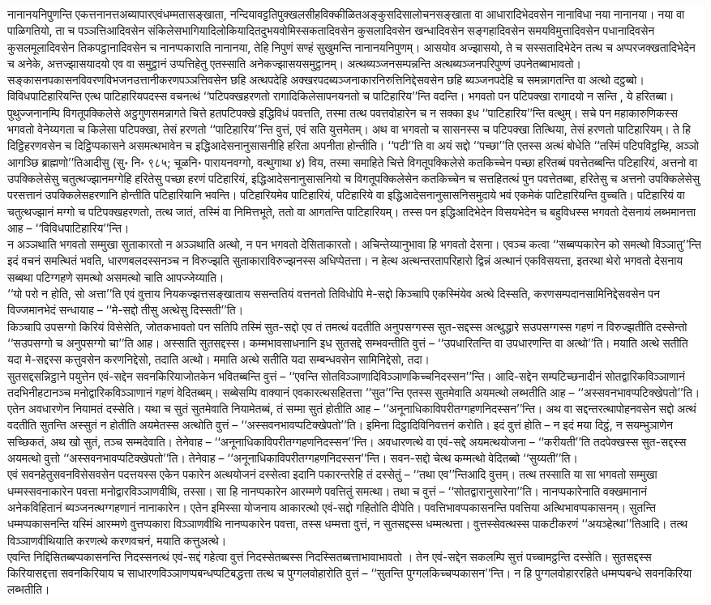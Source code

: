 नानानयनिपुणन्ति एकत्तनानत्तअब्यापारएवंधम्मतासङ्खाता, नन्दियावट्टतिपुक्खलसीहविक्कीळितअङ्कुसदिसालोचनसङ्खाता वा आधारादिभेदवसेन नानाविधा नया नानानया। नया वा पाळिगतियो, ता च पञ्ञत्तिआदिवसेन संकिलेसभागियादिलोकियादितदुभयवोमिस्सकतादिवसेन कुसलादिवसेन खन्धादिवसेन सङ्गहादिवसेन समयविमुत्तादिवसेन पधानादिवसेन कुसलमूलादिवसेन तिकपट्ठानादिवसेन च नानप्पकाराति नानानया, तेहि निपुणं सण्हं सुखुमन्ति नानानयनिपुणम्। आसयोव अज्झासयो, ते च सस्सतादिभेदेन तत्थ च अप्परजक्खतादिभेदेन च अनेके, अत्तज्झासयादयो एव वा समुट्ठानं उप्पत्तिहेतु एतस्साति अनेकज्झासयसमुट्ठानम्। अत्थब्यञ्जनसम्पन्नन्ति अत्थब्यञ्जनपरिपुण्णं उपनेतब्बाभावतो। सङ्कासनपकासनविवरणविभजनउत्तानीकरणपञ्ञत्तिवसेन छहि अत्थपदेहि अक्खरपदब्यञ्जनाकारनिरुत्तिनिद्देसवसेन छहि ब्यञ्जनपदेहि च समन्नागतन्ति वा अत्थो दट्ठब्बो।  
विविधपाटिहारियन्ति एत्थ पाटिहारियपदस्स वचनत्थं ‘‘पटिपक्खहरणतो रागादिकिलेसापनयनतो च पाटिहारिय’’न्ति वदन्ति। भगवतो पन पटिपक्खा रागादयो न सन्ति , ये हरितब्बा। पुथुज्जनानम्पि विगतूपक्किलेसे अट्ठगुणसमन्नागते चित्ते हतपटिपक्खे इद्धिविधं पवत्तति, तस्मा तत्थ पवत्तवोहारेन च न सक्का इध ‘‘पाटिहारिय’’न्ति वत्थुम्। सचे पन महाकारुणिकस्स भगवतो वेनेय्यगता च किलेसा पटिपक्खा, तेसं हरणतो ‘‘पाटिहारिय’’न्ति वुत्तं, एवं सति युत्तमेतम्। अथ वा भगवतो च सासनस्स च पटिपक्खा तित्थिया, तेसं हरणतो पाटिहारियम्। ते हि दिट्ठिहरणवसेन च दिट्ठिप्पकासने असमत्थभावेन च इद्धिआदेसनानुसासनीहि हरिता अपनीता होन्तीति। ‘‘पटी’’ति वा अयं सद्दो ‘‘पच्छा’’ति एतस्स अत्थं बोधेति ‘‘तस्मिं पटिपविट्ठम्हि, अञ्ञो आगञ्छि ब्राह्मणो’’तिआदीसु (सु॰ नि॰ ९८५; चूळनि॰ पारायनवग्गो, वत्थुगाथा ४) विय, तस्मा समाहिते चित्ते विगतूपक्किलेसे कतकिच्चेन पच्छा हरितब्बं पवत्तेतब्बन्ति पटिहारियं, अत्तनो वा उपक्किलेसेसु चतुत्थज्झानमग्गेहि हरितेसु पच्छा हरणं पटिहारियं, इद्धिआदेसनानुसासनियो च विगतूपक्किलेसेन कतकिच्चेन च सत्तहितत्थं पुन पवत्तेतब्बा, हरितेसु च अत्तनो उपक्किलेसेसु परसत्तानं उपक्किलेसहरणानि होन्तीति पटिहारियानि भवन्ति। पटिहारियमेव पाटिहारियं, पटिहारिये वा इद्धिआदेसनानुसासनिसमुदाये भवं एकमेकं पाटिहारियन्ति वुच्चति। पटिहारियं वा चतुत्थज्झानं मग्गो च पटिपक्खहरणतो, तत्थ जातं, तस्मिं वा निमित्तभूते, ततो वा आगतन्ति पाटिहारियम्। तस्स पन इद्धिआदिभेदेन विसयभेदेन च बहुविधस्स भगवतो देसनायं लब्भमानत्ता आह – ‘‘विविधपाटिहारिय’’न्ति।  
न अञ्ञथाति भगवतो सम्मुखा सुताकारतो न अञ्ञथाति अत्थो, न पन भगवतो देसिताकारतो। अचिन्तेय्यानुभावा हि भगवतो देसना। एवञ्च कत्वा ‘‘सब्बप्पकारेन को समत्थो विञ्ञातु’’न्ति इदं वचनं समत्थितं भवति, धारणबलदस्सनञ्च न विरुज्झति सुताकाराविरुज्झनस्स अधिप्पेतत्ता। न हेत्थ अत्थन्तरतापरिहारो द्विन्नं अत्थानं एकविसयत्ता, इतरथा थेरो भगवतो देसनाय सब्बथा पटिग्गहणे समत्थो असमत्थो चाति आपज्जेय्याति।  
‘‘यो परो न होति, सो अत्ता’’ति एवं वुत्ताय नियकज्झत्तसङ्खाताय ससन्ततियं वत्तनतो तिविधोपि मे-सद्दो किञ्चापि एकस्मिंयेव अत्थे दिस्सति, करणसम्पदानसामिनिद्देसवसेन पन विज्जमानभेदं सन्धायाह – ‘‘मे-सद्दो तीसु अत्थेसु दिस्सती’’ति।  
किञ्चापि उपसग्गो किरियं विसेसेति, जोतकभावतो पन सतिपि तस्मिं सुत-सद्दो एव तं तमत्थं वदतीति अनुपसग्गस्स सुत-सद्दस्स अत्थुद्धारे सउपसग्गस्स गहणं न विरुज्झतीति दस्सेन्तो ‘‘सउपसग्गो च अनुपसग्गो चा’’ति आह। अस्साति सुतसद्दस्स। कम्मभावसाधनानि इध सुतसद्दे सम्भवन्तीति वुत्तं – ‘‘उपधारितन्ति वा उपधारणन्ति वा अत्थो’’ति। मयाति अत्थे सतीति यदा मे-सद्दस्स कत्तुवसेन करणनिद्देसो, तदाति अत्थो। ममाति अत्थे सतीति यदा सम्बन्धवसेन सामिनिद्देसो, तदा।  
सुतसद्दसन्निट्ठाने पयुत्तेन एवं-सद्देन सवनकिरियाजोतकेन भवितब्बन्ति वुत्तं – ‘‘एवन्ति सोतविञ्ञाणादिविञ्ञाणकिच्चनिदस्सन’’न्ति। आदि-सद्देन सम्पटिच्छनादीनं सोतद्वारिकविञ्ञाणानं तदभिनीहटानञ्च मनोद्वारिकविञ्ञाणानं गहणं वेदितब्बम्। सब्बेसम्पि वाक्यानं एवकारत्थसहितत्ता ‘‘सुत’’न्ति एतस्स सुतमेवाति अयमत्थो लब्भतीति आह – ‘‘अस्सवनभावप्पटिक्खेपतो’’ति। एतेन अवधारणेन नियामतं दस्सेति। यथा च सुतं सुतमेवाति नियामेतब्बं, तं सम्मा सुतं होतीति आह – ‘‘अनूनाधिकाविपरीतग्गहणनिदस्सन’’न्ति। अथ वा सद्दन्तरत्थापोहनवसेन सद्दो अत्थं वदतीति सुतन्ति अस्सुतं न होतीति अयमेतस्स अत्थोति वुत्तं – ‘‘अस्सवनभावप्पटिक्खेपतो’’ति। इमिना दिट्ठादिविनिवत्तनं करोति। इदं वुत्तं होति – न इदं मया दिट्ठं, न सयम्भुञाणेन सच्छिकतं, अथ खो सुतं, तञ्च सम्मदेवाति। तेनेवाह – ‘‘अनूनाधिकाविपरीतग्गहणनिदस्सन’’न्ति। अवधारणत्थे वा एवं-सद्दे अयमत्थयोजना – ‘‘करीयती’’ति तदपेक्खस्स सुत-सद्दस्स अयमत्थो वुत्तो ‘‘अस्सवनभावप्पटिक्खेपतो’’ति। तेनेवाह – ‘‘अनूनाधिकाविपरीतग्गहणनिदस्सन’’न्ति। सवन-सद्दो चेत्थ कम्मत्थो वेदितब्बो ‘‘सुय्यती’’ति।  
एवं सवनहेतुसवनविसेसवसेन पदत्तयस्स एकेन पकारेन अत्थयोजनं दस्सेत्वा इदानि पकारन्तरेहि तं दस्सेतुं – ‘‘तथा एव’’न्तिआदि वुत्तम्। तत्थ तस्साति या सा भगवतो सम्मुखा धम्मस्सवनाकारेन पवत्ता मनोद्वारविञ्ञाणवीथि, तस्सा। सा हि नानप्पकारेन आरम्मणे पवत्तितुं समत्था। तथा च वुत्तं – ‘‘सोतद्वारानुसारेना’’ति। नानप्पकारेनाति वक्खमानानं अनेकविहितानं ब्यञ्जनत्थग्गहणानं नानाकारेन। एतेन इमिस्सा योजनाय आकारत्थो एवं-सद्दो गहितोति दीपेति। पवत्तिभावप्पकासनन्ति पवत्तिया अत्थिभावप्पकासनम्। सुतन्ति धम्मप्पकासनन्ति यस्मिं आरम्मणे वुत्तप्पकारा विञ्ञाणवीथि नानप्पकारेन पवत्ता, तस्स धम्मत्ता वुत्तं, न सुतसद्दस्स धम्मत्थत्ता। वुत्तस्सेवत्थस्स पाकटीकरणं ‘‘अयञ्हेत्था’’तिआदि। तत्थ विञ्ञाणवीथियाति करणत्थे करणवचनं, मयाति कत्तुअत्थे।  
एवन्ति निद्दिसितब्बप्पकासनन्ति निदस्सनत्थं एवं-सद्दं गहेत्वा वुत्तं निदस्सेतब्बस्स निदस्सितब्बत्ताभावाभावतो । तेन एवं-सद्देन सकलम्पि सुत्तं पच्चामट्ठन्ति दस्सेति। सुतसद्दस्स किरियासद्दत्ता सवनकिरियाय च साधारणविञ्ञाणप्पबन्धप्पटिबद्धत्ता तत्थ च पुग्गलवोहारोति वुत्तं – ‘‘सुतन्ति पुग्गलकिच्चप्पकासन’’न्ति। न हि पुग्गलवोहाररहिते धम्मप्पबन्धे सवनकिरिया लब्भतीति।  